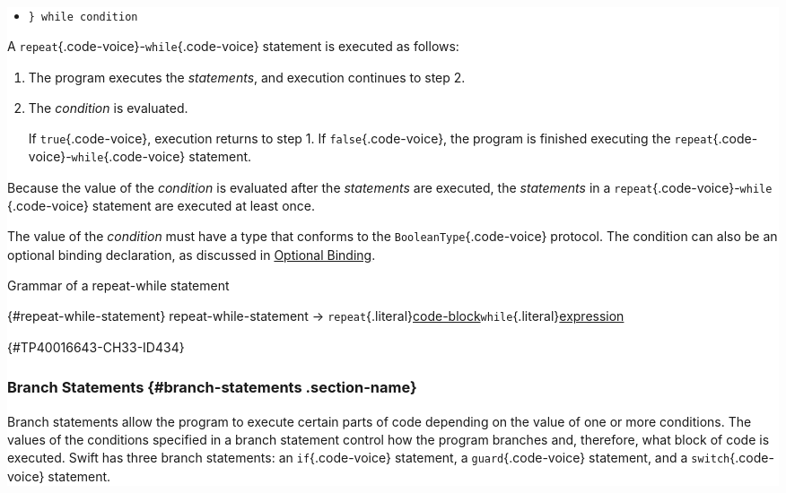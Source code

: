 -   ``` {.code-voice}
    } while condition
    ```

</div>

A `repeat`{.code-voice}-`while`{.code-voice} statement is executed as
follows:

1.  The program executes the *statements*, and execution continues to
    step 2.

2.  The *condition* is evaluated.

    If `true`{.code-voice}, execution returns to step 1. If
    `false`{.code-voice}, the program is finished executing the
    `repeat`{.code-voice}-`while`{.code-voice} statement.

Because the value of the *condition* is evaluated after the *statements*
are executed, the *statements* in a
`repeat`{.code-voice}-`while`{.code-voice} statement are executed at
least once.

The value of the *condition* must have a type that conforms to the
`BooleanType`{.code-voice} protocol. The condition can also be an
optional binding declaration, as discussed in [Optional
Binding](TheBasics.md#TP40016643-CH5-ID333).

<div class="syntax-defs">

Grammar of a repeat-while statement

<div class="syntax-defs-group">

[‌](){#repeat-while-statement} <span class="syntax-def-name">
repeat-while-statement </span> <span class="arrow"> →
</span>`repeat`{.literal}<span
class="syntactic-cat">[code-block](Declarations.md#code-block)</span>`while`{.literal}<span
class="syntactic-cat">[expression](Expressions.md#expression)</span>

</div>

</div>

</div>

</div>

<div class="section section">

[‌](){#TP40016643-CH33-ID434}
### Branch Statements {#branch-statements .section-name}

Branch statements allow the program to execute certain parts of code
depending on the value of one or more conditions. The values of the
conditions specified in a branch statement control how the program
branches and, therefore, what block of code is executed. Swift has three
branch statements: an `if`{.code-voice} statement, a
`guard`{.code-voice} statement, and a `switch`{.code-voice} statement.
